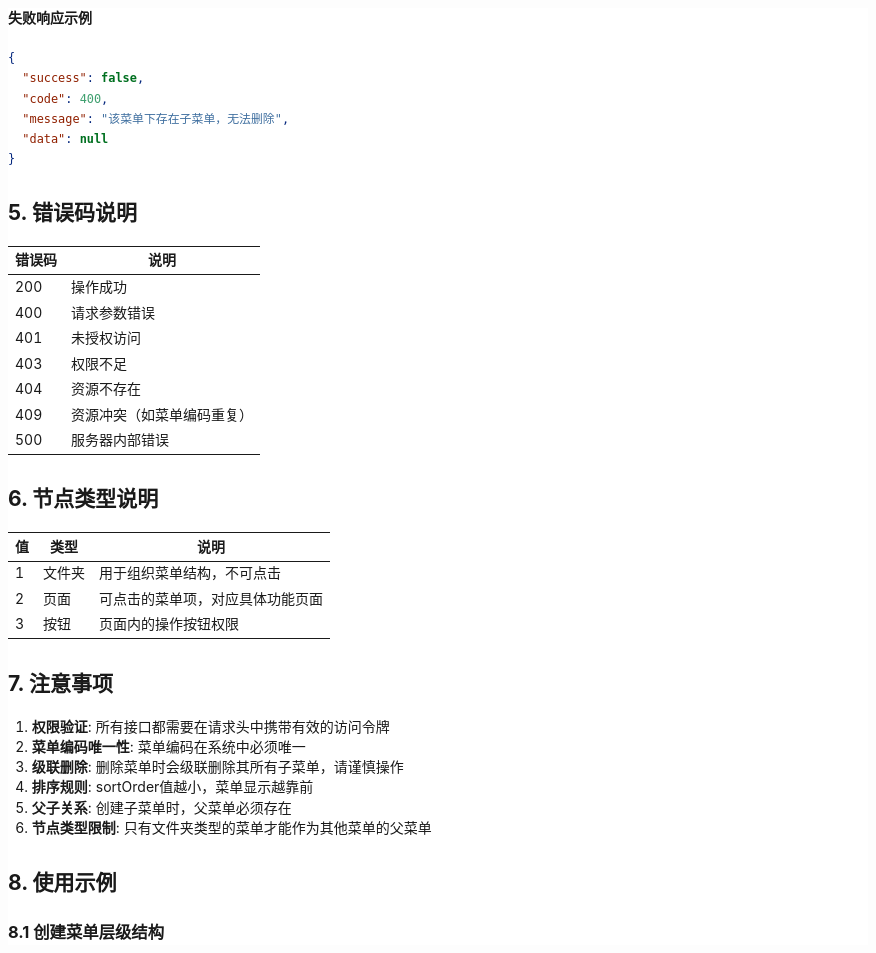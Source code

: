 #### 失败响应示例

```json
{
  "success": false,
  "code": 400,
  "message": "该菜单下存在子菜单，无法删除",
  "data": null
}
```

## 5. 错误码说明

| 错误码 | 说明                       |
| ------ | -------------------------- |
| 200    | 操作成功                   |
| 400    | 请求参数错误               |
| 401    | 未授权访问                 |
| 403    | 权限不足                   |
| 404    | 资源不存在                 |
| 409    | 资源冲突（如菜单编码重复） |
| 500    | 服务器内部错误             |

## 6. 节点类型说明

| 值  | 类型   | 说明                             |
| --- | ------ | -------------------------------- |
| 1   | 文件夹 | 用于组织菜单结构，不可点击       |
| 2   | 页面   | 可点击的菜单项，对应具体功能页面 |
| 3   | 按钮   | 页面内的操作按钮权限             |

## 7. 注意事项

1. **权限验证**: 所有接口都需要在请求头中携带有效的访问令牌
2. **菜单编码唯一性**: 菜单编码在系统中必须唯一
3. **级联删除**: 删除菜单时会级联删除其所有子菜单，请谨慎操作
4. **排序规则**: sortOrder值越小，菜单显示越靠前
5. **父子关系**: 创建子菜单时，父菜单必须存在
6. **节点类型限制**: 只有文件夹类型的菜单才能作为其他菜单的父菜单

## 8. 使用示例

### 8.1 创建菜单层级结构
